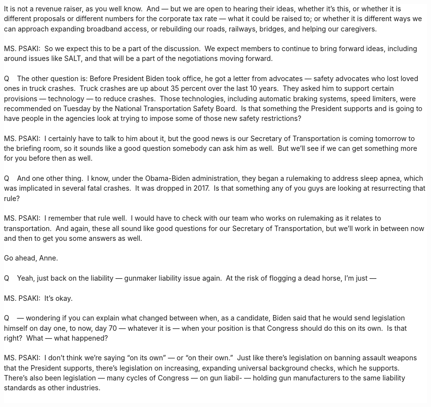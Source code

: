 It is not a revenue raiser, as you well know.  And — but we are open to
hearing their ideas, whether it’s this, or whether it is different
proposals or different numbers for the corporate tax rate — what it
could be raised to; or whether it is different ways we can approach
expanding broadband access, or rebuilding our roads, railways, bridges,
and helping our caregivers.  
   
MS. PSAKI:  So we expect this to be a part of the discussion.  We expect
members to continue to bring forward ideas, including around issues like
SALT, and that will be a part of the negotiations moving forward.  
   
Q    The other question is: Before President Biden took office, he got a
letter from advocates — safety advocates who lost loved ones in truck
crashes.  Truck crashes are up about 35 percent over the last 10 years. 
They asked him to support certain provisions — technology — to reduce
crashes.  Those technologies, including automatic braking systems, speed
limiters, were recommended on Tuesday by the National Transportation
Safety Board.  Is that something the President supports and is going to
have people in the agencies look at trying to impose some of those new
safety restrictions?  
   
MS. PSAKI:  I certainly have to talk to him about it, but the good news
is our Secretary of Transportation is coming tomorrow to the briefing
room, so it sounds like a good question somebody can ask him as well. 
But we’ll see if we can get something more for you before then as
well.  
   
Q    And one other thing.  I know, under the Obama-Biden administration,
they began a rulemaking to address sleep apnea, which was implicated in
several fatal crashes.  It was dropped in 2017.  Is that something any
of you guys are looking at resurrecting that rule?   
   
MS. PSAKI:  I remember that rule well.  I would have to check with our
team who works on rulemaking as it relates to transportation.  And
again, these all sound like good questions for our Secretary of
Transportation, but we’ll work in between now and then to get you some
answers as well.  
   
Go ahead, Anne.  
   
Q    Yeah, just back on the liability — gunmaker liability issue again. 
At the risk of flogging a dead horse, I’m just —  
   
MS. PSAKI:  It’s okay.  
   
Q    — wondering if you can explain what changed between when, as a
candidate, Biden said that he would send legislation himself on day one,
to now, day 70 — whatever it is — when your position is that Congress
should do this on its own.  Is that right?  What — what happened?  
   
MS. PSAKI:  I don’t think we’re saying “on its own” — or “on their
own.”  Just like there’s legislation on banning assault weapons that the
President supports, there’s legislation on increasing, expanding
universal background checks, which he supports.  There’s also been
legislation — many cycles of Congress — on gun liabil- — holding gun
manufacturers to the same liability standards as other industries.   
   